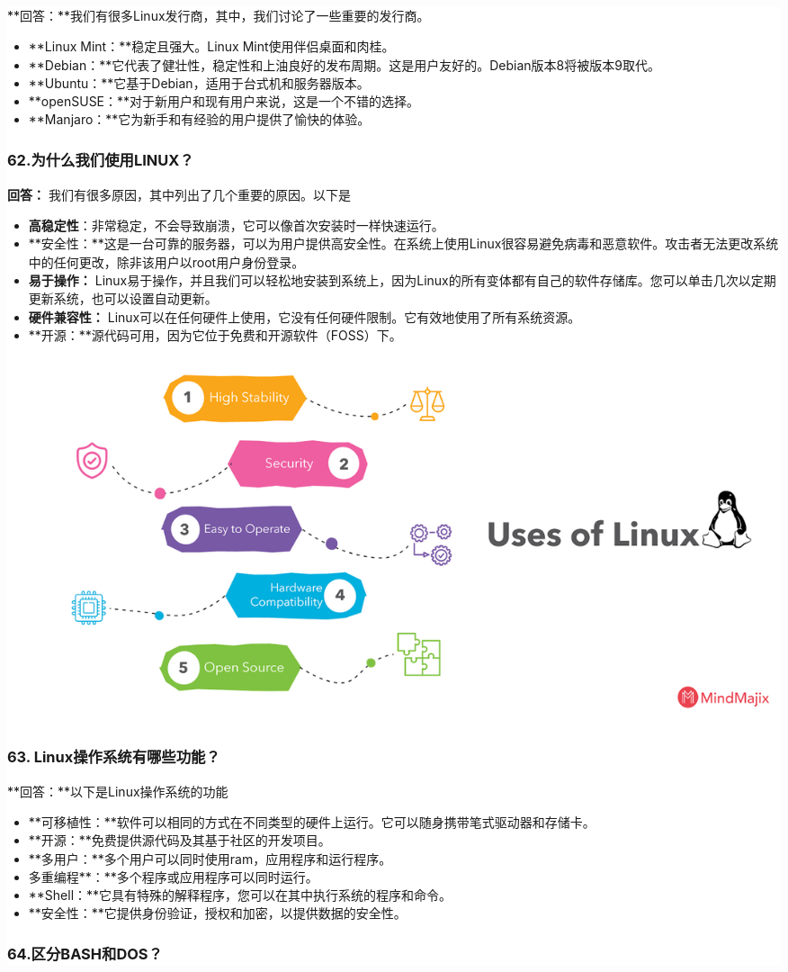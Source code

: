 **回答：**我们有很多Linux发行商，其中，我们讨论了一些重要的发行商。

- **Linux Mint：**稳定且强大。Linux Mint使用伴侣桌面和肉桂。 
- **Debian：**它代表了健壮性，稳定性和上油良好的发布周期。这是用户友好的。Debian版本8将被版本9取代。
- **Ubuntu：**它基于Debian，适用于台式机和服务器版本。 
- **openSUSE：**对于新用户和现有用户来说，这是一个不错的选择。
- **Manjaro：**它为新手和有经验的用户提供了愉快的体验。

### 62.为什么我们使用LINUX？ 

**回答：** 我们有很多原因，其中列出了几个重要的原因。以下是

- **高稳定性**：非常稳定，不会导致崩溃，它可以像首次安装时一样快速运行。 
- **安全性：**这是一台可靠的服务器，可以为用户提供高安全性。在系统上使用Linux很容易避免病毒和恶意软件。攻击者无法更改系统中的任何更改，除非该用户以root用户身份登录。
- **易于操作：** Linux易于操作，并且我们可以轻松地安装到系统上，因为Linux的所有变体都有自己的软件存储库。您可以单击几次以定期更新系统，也可以设置自动更新。
- **硬件兼容性：** Linux可以在任何硬件上使用，它没有任何硬件限制。它有效地使用了所有系统资源。
- **开源：**源代码可用，因为它位于免费和开源软件（FOSS）下。![ç¨äºlinuxæä½ç³»ç»](pic/format,png-20220824140753535.png)

###  

### 63. Linux操作系统有哪些功能？

**回答：**以下是Linux操作系统的功能

- **可移植性：**软件可以相同的方式在不同类型的硬件上运行。它可以随身携带笔式驱动器和存储卡。
- **开源：**免费提供源代码及其基于社区的开发项目。 
- **多用户：**多个用户可以同时使用ram，应用程序和运行程序。 
- 多重编程**：**多个程序或应用程序可以同时运行。 
- **Shell：**它具有特殊的解释程序，您可以在其中执行系统的程序和命令。 
- **安全性：**它提供身份验证，授权和加密，以提供数据的安全性。 

### 64.区分BASH和DOS？
